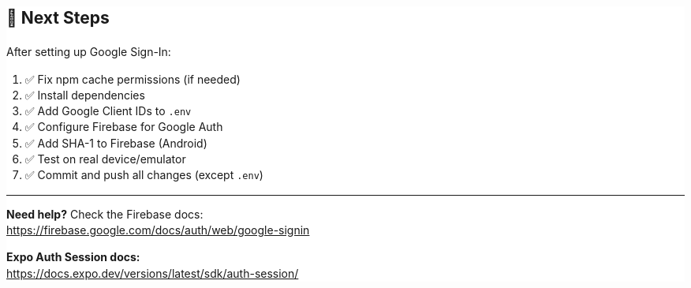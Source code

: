 
## 🚀 Next Steps

After setting up Google Sign-In:

1. ✅ Fix npm cache permissions (if needed)
2. ✅ Install dependencies
3. ✅ Add Google Client IDs to `.env`
4. ✅ Configure Firebase for Google Auth
5. ✅ Add SHA-1 to Firebase (Android)
6. ✅ Test on real device/emulator
7. ✅ Commit and push all changes (except `.env`)

---

**Need help?** Check the Firebase docs:  
https://firebase.google.com/docs/auth/web/google-signin

**Expo Auth Session docs:**  
https://docs.expo.dev/versions/latest/sdk/auth-session/

